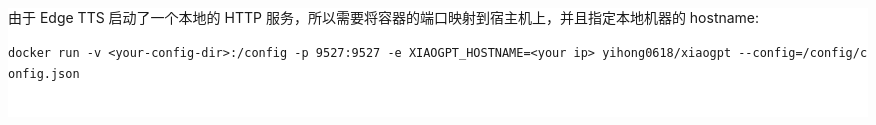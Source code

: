  由于 Edge TTS 启动了一个本地的 HTTP 服务，所以需要将容器的端口映射到宿主机上，并且指定本地机器的 hostname:
 
 ```shell
 docker run -v <your-config-dir>:/config -p 9527:9527 -e XIAOGPT_HOSTNAME=<your ip> yihong0618/xiaogpt --config=/config/config.json
 ```
```

